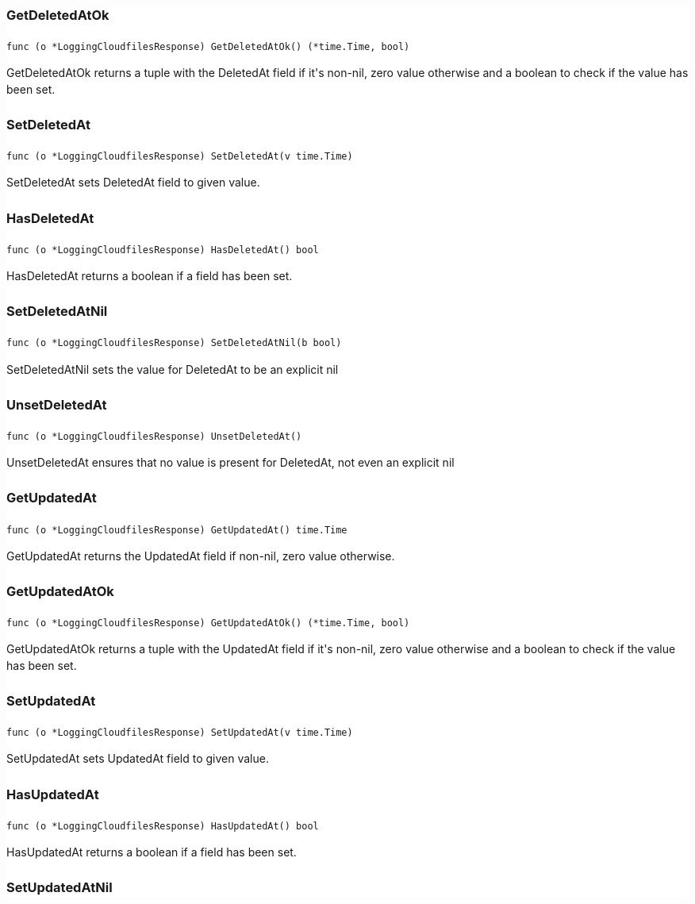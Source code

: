 ### GetDeletedAtOk

`func (o *LoggingCloudfilesResponse) GetDeletedAtOk() (*time.Time, bool)`

GetDeletedAtOk returns a tuple with the DeletedAt field if it's non-nil, zero value otherwise
and a boolean to check if the value has been set.

### SetDeletedAt

`func (o *LoggingCloudfilesResponse) SetDeletedAt(v time.Time)`

SetDeletedAt sets DeletedAt field to given value.

### HasDeletedAt

`func (o *LoggingCloudfilesResponse) HasDeletedAt() bool`

HasDeletedAt returns a boolean if a field has been set.

### SetDeletedAtNil

`func (o *LoggingCloudfilesResponse) SetDeletedAtNil(b bool)`

 SetDeletedAtNil sets the value for DeletedAt to be an explicit nil

### UnsetDeletedAt
`func (o *LoggingCloudfilesResponse) UnsetDeletedAt()`

UnsetDeletedAt ensures that no value is present for DeletedAt, not even an explicit nil
### GetUpdatedAt

`func (o *LoggingCloudfilesResponse) GetUpdatedAt() time.Time`

GetUpdatedAt returns the UpdatedAt field if non-nil, zero value otherwise.

### GetUpdatedAtOk

`func (o *LoggingCloudfilesResponse) GetUpdatedAtOk() (*time.Time, bool)`

GetUpdatedAtOk returns a tuple with the UpdatedAt field if it's non-nil, zero value otherwise
and a boolean to check if the value has been set.

### SetUpdatedAt

`func (o *LoggingCloudfilesResponse) SetUpdatedAt(v time.Time)`

SetUpdatedAt sets UpdatedAt field to given value.

### HasUpdatedAt

`func (o *LoggingCloudfilesResponse) HasUpdatedAt() bool`

HasUpdatedAt returns a boolean if a field has been set.

### SetUpdatedAtNil
